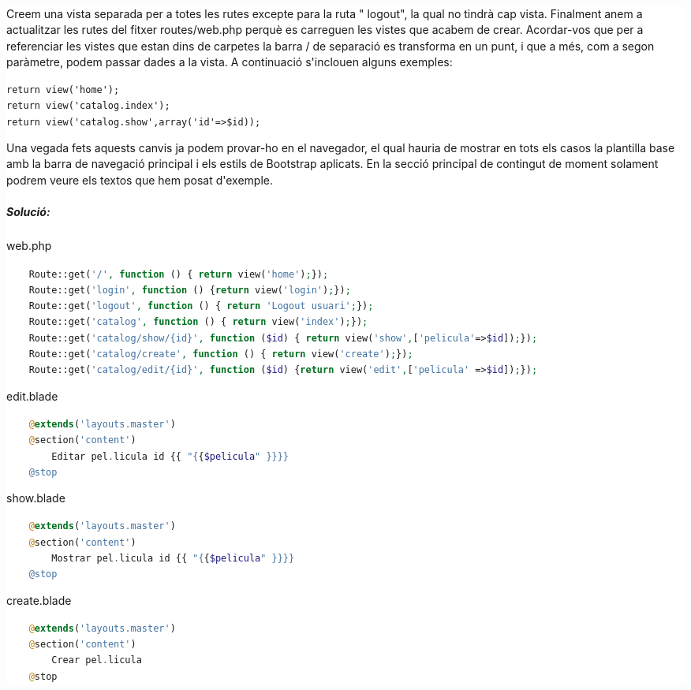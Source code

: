 Creem una vista separada per a totes les rutes excepte para la ruta " logout", la qual no tindrà cap vista.
Finalment anem a actualitzar les rutes del fitxer  routes/web.php perquè es carreguen les vistes que acabem de crear. Acordar-vos que per a referenciar les vistes que estan dins de carpetes la barra / de separació es transforma en un punt, i que a més, com a segon paràmetre, podem passar dades a la vista. A continuació s'inclouen alguns exemples:

	return view('home');
	return view('catalog.index');
	return view('catalog.show',array('id'=>$id));
 
Una vegada fets aquests canvis ja podem provar-ho en el navegador, el qual hauria de mostrar en tots els casos la plantilla base amb la barra de navegació principal i els estils de  Bootstrap aplicats. En la secció principal de contingut de moment solament podrem veure els textos que hem posat d'exemple.


##### Solució:

web.php

```php
	Route::get('/', function () { return view('home');});
	Route::get('login', function () {return view('login');});
	Route::get('logout', function () { return 'Logout usuari';});
	Route::get('catalog', function () { return view('index');});
	Route::get('catalog/show/{id}', function ($id) { return view('show',['pelicula'=>$id]);});
	Route::get('catalog/create', function () { return view('create');});
	Route::get('catalog/edit/{id}', function ($id) {return view('edit',['pelicula' =>$id]);});
```
	
edit.blade

```php
	@extends('layouts.master')
	@section('content')
    	Editar pel.licula id {{ "{{$pelicula" }}}}
	@stop
```	

show.blade

```php
	@extends('layouts.master')
	@section('content')
    	Mostrar pel.licula id {{ "{{$pelicula" }}}}
	@stop
```	

create.blade

```php
	@extends('layouts.master')
	@section('content')
    	Crear pel.licula 
	@stop
```	
